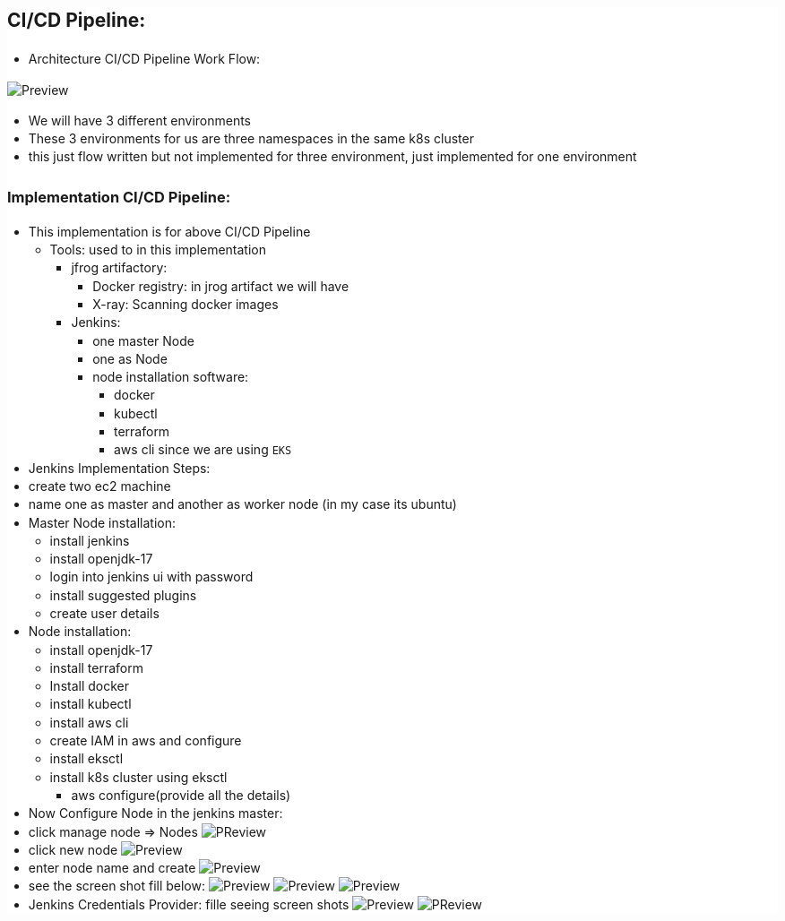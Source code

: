 CI/CD Pipeline:
--------------
* Architecture CI/CD Pipeline Work Flow:

![Preview](./Images/k8s2.png)
* We will have 3 different environments
* These 3 environments for us are three namespaces in the same k8s cluster
* this just flow written but not implemented for three environment, just implemented for one environment

### Implementation CI/CD Pipeline:
* This implementation is for above CI/CD Pipeline
  * Tools: used to in this implementation
     * jfrog artifactory:
       * Docker registry: in jrog artifact we will have
       * X-ray: Scanning docker images
     * Jenkins:
       * one master Node
       * one as Node
       * node installation software:
         * docker
         * kubectl
         * terraform
         * aws cli since we are using `EKS`
* Jenkins Implementation Steps:
 * create two ec2 machine
  * name one as master and another as worker node (in my case its ubuntu)
 * Master Node installation:
   * install jenkins
   * install openjdk-17
   * login into jenkins ui with password
   * install suggested plugins
   * create user details
 * Node installation:
   * install openjdk-17
   * install terraform
   * Install docker
   * install kubectl 
   * install aws cli
   * create IAM in aws and configure
   * install eksctl 
   * install k8s cluster using eksctl 
      * aws configure(provide all the details)
 * Now Configure Node in the jenkins master:
  * click manage node => Nodes
  ![PReview](./Images/k8s3.png)
  * click new node
  ![Preview](./Images/k8s4.png)
  * enter node name and create
  ![Preview](./Images/k8s5.png)
  * see the screen shot fill below:
  ![Preview](./Images/k8s6.png)
  ![Preview](./Images/k8s7.png)
  ![Preview](./Images/k8s8.png)
  * Jenkins Credentials Provider: fille seeing screen shots
  ![Preview](./Images/k8s9.png)
  ![PReview](./Images/k8s10.png)